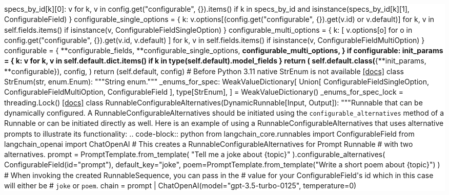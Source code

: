 specs_by_id[k][0]: v                 for k, v in config.get("configurable", {}).items()                 if k in specs_by_id and isinstance(specs_by_id[k][1], ConfigurableField)             }             configurable_single_options = {                 k: v.options[(config.get("configurable", {}).get(v.id) or v.default)]                 for k, v in self.fields.items()                 if isinstance(v, ConfigurableFieldSingleOption)             }             configurable_multi_options = {                 k: [                     v.options[o]                     for o in config.get("configurable", {}).get(v.id, v.default)                 ]                 for k, v in self.fields.items()                 if isinstance(v, ConfigurableFieldMultiOption)             }             configurable = {                 **configurable_fields,                 **configurable_single_options,                 **configurable_multi_options,             }                  if configurable:                 init_params = {                     k: v                     for k, v in self.default.__dict__.items()                     if k in type(self.default).model_fields                 }                 return (                     self.default.__class__(**{**init_params, **configurable}),                     config,                 )             return (self.default, config)                              # Before Python 3.11 native StrEnum is not available                    [[docs]](https://python.langchain.com/api_reference/core/runnables/langchain_core.runnables.configurable.StrEnum.html#langchain_core.runnables.configurable.StrEnum)     class StrEnum(str, enum.Enum):         """String enum."""                              _enums_for_spec: WeakValueDictionary[         Union[             ConfigurableFieldSingleOption, ConfigurableFieldMultiOption, ConfigurableField         ],         type[StrEnum],     ] = WeakValueDictionary()          _enums_for_spec_lock = threading.Lock()                              [[docs]](https://python.langchain.com/api_reference/core/runnables/langchain_core.runnables.configurable.RunnableConfigurableAlternatives.html#langchain_core.runnables.configurable.RunnableConfigurableAlternatives)     class RunnableConfigurableAlternatives(DynamicRunnable[Input, Output]):         """Runnable that can be dynamically configured.              A RunnableConfigurableAlternatives should be initiated using the         `configurable_alternatives` method of a Runnable or can be         initiated directly as well.              Here is an example of using a RunnableConfigurableAlternatives that uses         alternative prompts to illustrate its functionality:                  .. code-block:: python                      from langchain_core.runnables import ConfigurableField                 from langchain_openai import ChatOpenAI                      # This creates a RunnableConfigurableAlternatives for Prompt Runnable                 # with two alternatives.                 prompt = PromptTemplate.from_template(                     "Tell me a joke about {topic}"                 ).configurable_alternatives(                     ConfigurableField(id="prompt"),                     default_key="joke",                     poem=PromptTemplate.from_template("Write a short poem about {topic}")                 )                      # When invoking the created RunnableSequence, you can pass in the                 # value for your ConfigurableField's id which in this case will either be                 # `joke` or `poem`.                 chain = prompt | ChatOpenAI(model="gpt-3.5-turbo-0125", temperature=0)